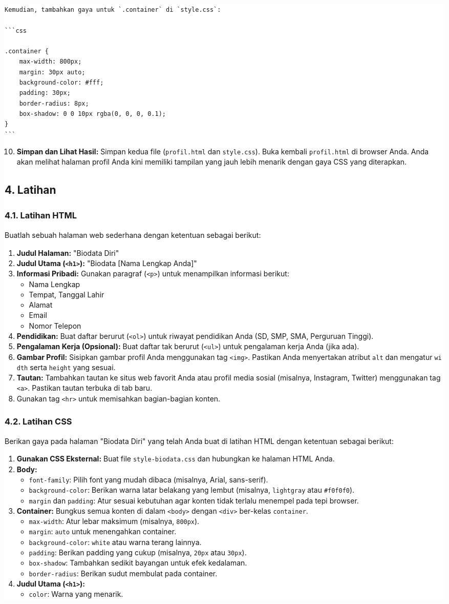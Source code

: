     Kemudian, tambahkan gaya untuk `.container` di `style.css`:

    ```css

    .container {
        max-width: 800px;
        margin: 30px auto;
        background-color: #fff;
        padding: 30px;
        border-radius: 8px;
        box-shadow: 0 0 10px rgba(0, 0, 0, 0.1);
    }
    ```

10. **Simpan dan Lihat Hasil:**
    Simpan kedua file (`profil.html` dan `style.css`). Buka kembali `profil.html` di browser Anda. Anda akan melihat halaman profil Anda kini memiliki tampilan yang jauh lebih menarik dengan gaya CSS yang diterapkan.





## 4. Latihan

### 4.1. Latihan HTML

Buatlah sebuah halaman web sederhana dengan ketentuan sebagai berikut:

1.  **Judul Halaman:** "Biodata Diri"
2.  **Judul Utama (`<h1>`):** "Biodata [Nama Lengkap Anda]"
3.  **Informasi Pribadi:** Gunakan paragraf (`<p>`) untuk menampilkan informasi berikut:
    *   Nama Lengkap
    *   Tempat, Tanggal Lahir
    *   Alamat
    *   Email
    *   Nomor Telepon
4.  **Pendidikan:** Buat daftar berurut (`<ol>`) untuk riwayat pendidikan Anda (SD, SMP, SMA, Perguruan Tinggi).
5.  **Pengalaman Kerja (Opsional):** Buat daftar tak berurut (`<ul>`) untuk pengalaman kerja Anda (jika ada).
6.  **Gambar Profil:** Sisipkan gambar profil Anda menggunakan tag `<img>`. Pastikan Anda menyertakan atribut `alt` dan mengatur `width` serta `height` yang sesuai.
7.  **Tautan:** Tambahkan tautan ke situs web favorit Anda atau profil media sosial (misalnya, Instagram, Twitter) menggunakan tag `<a>`. Pastikan tautan terbuka di tab baru.
8.  Gunakan tag `<hr>` untuk memisahkan bagian-bagian konten.

### 4.2. Latihan CSS

Berikan gaya pada halaman "Biodata Diri" yang telah Anda buat di latihan HTML dengan ketentuan sebagai berikut:

1.  **Gunakan CSS Eksternal:** Buat file `style-biodata.css` dan hubungkan ke halaman HTML Anda.
2.  **Body:**
    *   `font-family`: Pilih font yang mudah dibaca (misalnya, Arial, sans-serif).
    *   `background-color`: Berikan warna latar belakang yang lembut (misalnya, `lightgray` atau `#f0f0f0`).
    *   `margin` dan `padding`: Atur sesuai kebutuhan agar konten tidak terlalu menempel pada tepi browser.
3.  **Container:** Bungkus semua konten di dalam `<body>` dengan `<div>` ber-kelas `container`.
    *   `max-width`: Atur lebar maksimum (misalnya, `800px`).
    *   `margin`: `auto` untuk menengahkan container.
    *   `background-color`: `white` atau warna terang lainnya.
    *   `padding`: Berikan padding yang cukup (misalnya, `20px` atau `30px`).
    *   `box-shadow`: Tambahkan sedikit bayangan untuk efek kedalaman.
    *   `border-radius`: Berikan sudut membulat pada container.
4.  **Judul Utama (`<h1>`):**
    *   `color`: Warna yang menarik.
